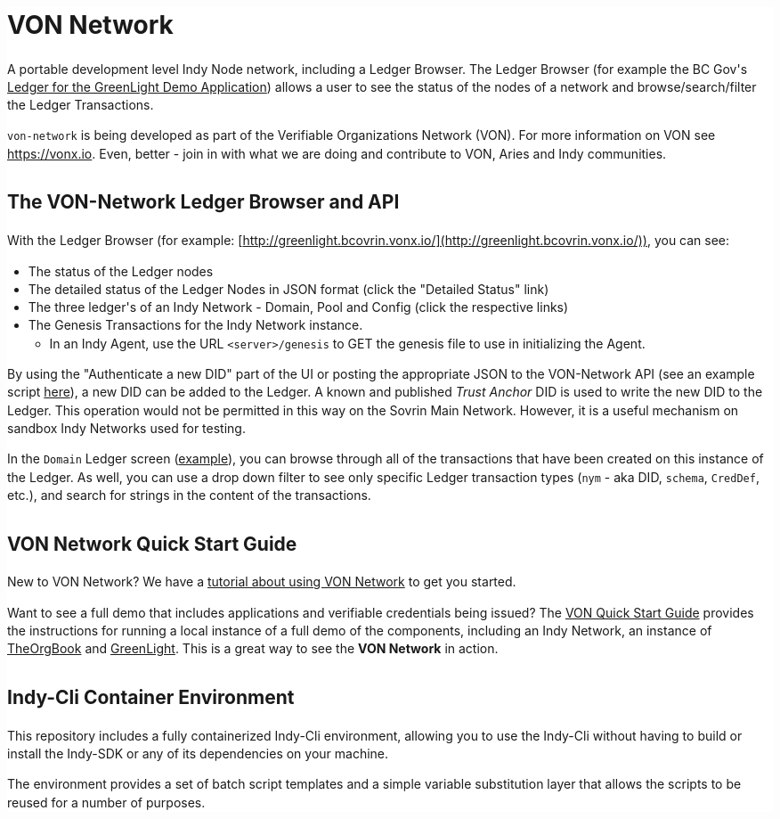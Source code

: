 # VON Network

A portable development level Indy Node network, including a Ledger Browser. The Ledger Browser (for example the BC Gov's [Ledger for the GreenLight Demo Application](http://greenlight.bcovrin.vonx.io/)) allows a user to see the status of the nodes of a network and browse/search/filter the Ledger Transactions.

`von-network` is being developed as part of the Verifiable Organizations Network (VON). For more information on VON see https://vonx.io.  Even, better - join in with what we are doing and contribute to VON, Aries and Indy communities.

## The VON-Network Ledger Browser and API

With the Ledger Browser (for example: [http://greenlight.bcovrin.vonx.io/](http://greenlight.bcovrin.vonx.io/)), you can see:

- The status of the Ledger nodes
- The detailed status of the Ledger Nodes in JSON format (click the "Detailed Status" link)
- The three ledger's of an Indy Network - Domain, Pool and Config (click the respective links)
- The Genesis Transactions for the Indy Network instance.
  - In an Indy Agent, use the URL `<server>/genesis` to GET the genesis file to use in initializing the Agent.

By using the "Authenticate a new DID" part of the UI or posting the appropriate JSON to the VON-Network API (see an example script [here](https://github.com/bcgov/von-agent-template/blob/d1abcbeaa299ce6149570349848bb51716752457/init.sh#L90)), a new DID can be added to the Ledger. A known and published *Trust Anchor* DID is used to write the new DID to the Ledger.  This operation would not be permitted in this way on the Sovrin Main Network. However, it is a useful mechanism on sandbox Indy Networks used for testing.

In the `Domain` Ledger screen ([example](http://greenlight.bcovrin.vonx.io/browse/domain)), you can browse through all of the transactions that have been created on this instance of the Ledger.  As well, you can use a drop down filter to see only specific Ledger transaction types (`nym` - aka DID, `schema`, `CredDef`, etc.), and search for strings in the content of the transactions.

## VON Network Quick Start Guide

New to VON Network?  We have a [tutorial about using VON Network](docs/UsingVONNetwork.md) to get you started.

Want to see a full demo that includes applications and verifiable credentials being issued? The [VON Quick Start Guide](https://github.com/bcgov/greenlight/blob/master/docker/VONQuickStartGuide.md) provides the instructions for running a local instance of a full demo of the components, including an Indy Network, an instance of [TheOrgBook](https://github.com/bcgov/TheOrgBook) and [GreenLight](https://github.com/bcgov/greenlight). This is a great way to see the **VON Network** in action.

## Indy-Cli Container Environment

This repository includes a fully containerized Indy-Cli environment, allowing you to use the Indy-Cli without having to build or install the Indy-SDK or any of its dependencies on your machine.

The environment provides a set of batch script templates and a simple variable substitution layer that allows the scripts to be reused for a number of purposes.
